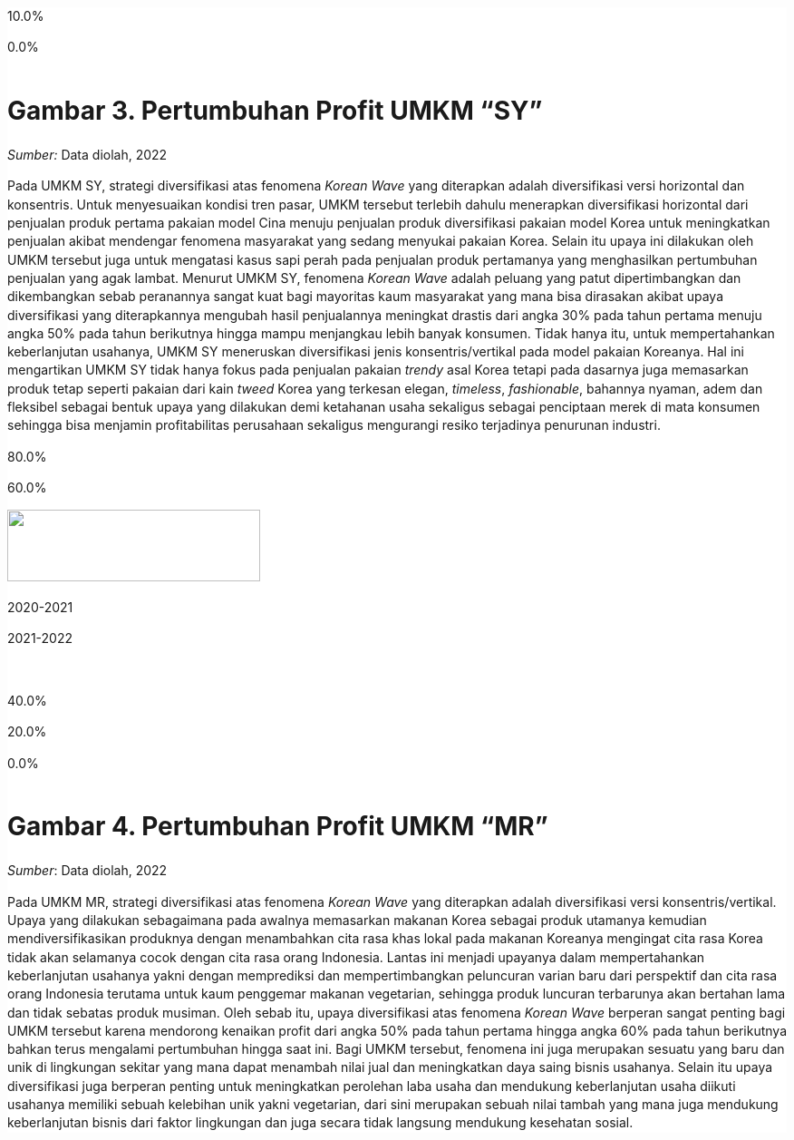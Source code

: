 <p><span class="font0">10.0%</span></p>
<p><span class="font0">0.0%</span></p>
<h1><a name="bookmark12"></a><span class="font6" style="font-weight:bold;"><a name="bookmark13"></a>Gambar 3. Pertumbuhan Profit UMKM “SY”</span></h1>
<p><span class="font4" style="font-style:italic;">Sumber:</span><span class="font4"> Data diolah, 2022</span></p>
<p><span class="font6">Pada UMKM SY, strategi diversifikasi atas fenomena </span><span class="font6" style="font-style:italic;">Korean Wave</span><span class="font6"> yang diterapkan adalah diversifikasi versi horizontal dan konsentris. Untuk menyesuaikan kondisi tren pasar, UMKM tersebut terlebih dahulu menerapkan diversifikasi horizontal dari penjualan produk pertama pakaian model Cina menuju penjualan produk diversifikasi pakaian model Korea untuk meningkatkan penjualan akibat mendengar fenomena masyarakat yang sedang menyukai pakaian Korea. Selain itu upaya ini dilakukan oleh UMKM tersebut juga untuk mengatasi kasus sapi perah pada penjualan produk pertamanya yang menghasilkan pertumbuhan penjualan yang agak lambat. Menurut UMKM SY, fenomena </span><span class="font6" style="font-style:italic;">Korean Wave</span><span class="font6"> adalah peluang yang patut dipertimbangkan dan dikembangkan sebab peranannya sangat kuat bagi mayoritas kaum masyarakat yang mana bisa dirasakan akibat upaya diversifikasi yang diterapkannya mengubah hasil penjualannya meningkat drastis dari angka 30% pada tahun pertama menuju angka 50% pada tahun berikutnya hingga mampu menjangkau lebih banyak konsumen. Tidak hanya itu, untuk mempertahankan keberlanjutan usahanya, UMKM SY meneruskan diversifikasi jenis konsentris/vertikal pada model pakaian Koreanya. Hal ini mengartikan UMKM SY tidak hanya fokus pada penjualan pakaian </span><span class="font6" style="font-style:italic;">trendy</span><span class="font6"> asal Korea tetapi pada dasarnya juga memasarkan produk tetap seperti pakaian dari kain </span><span class="font6" style="font-style:italic;">tweed</span><span class="font6"> Korea yang terkesan elegan, </span><span class="font6" style="font-style:italic;">timeless</span><span class="font6">, </span><span class="font6" style="font-style:italic;">fashionable</span><span class="font6">, bahannya nyaman, adem dan fleksibel sebagai bentuk upaya yang dilakukan demi ketahanan usaha sekaligus sebagai penciptaan merek di mata konsumen sehingga bisa menjamin profitabilitas perusahaan sekaligus mengurangi resiko terjadinya penurunan industri.</span></p>
<p><span class="font0">80.0%</span></p>
<p><span class="font0">60.0%</span></p>
<div><img src="https://jurnal.harianregional.com/media/91600-4.jpg" alt="" style="width:209pt;height:59pt;">
<p><span class="font0">2020-2021</span></p>
<p><span class="font0">2021-2022</span></p>
</div><br clear="all">
<p><span class="font0">40.0%</span></p>
<p><span class="font0">20.0%</span></p>
<p><span class="font0">0.0%</span></p>
<h1><a name="bookmark14"></a><span class="font6" style="font-weight:bold;"><a name="bookmark15"></a>Gambar 4. Pertumbuhan Profit UMKM “MR”</span></h1>
<p><span class="font4" style="font-style:italic;">Sumber</span><span class="font4">: Data diolah, 2022</span></p>
<p><span class="font6">Pada UMKM MR, strategi diversifikasi atas fenomena </span><span class="font6" style="font-style:italic;">Korean Wave</span><span class="font6"> yang diterapkan adalah diversifikasi versi konsentris/vertikal. Upaya yang dilakukan sebagaimana pada awalnya memasarkan makanan Korea sebagai produk utamanya kemudian mendiversifikasikan produknya dengan menambahkan cita rasa khas lokal pada makanan Koreanya mengingat cita rasa Korea tidak akan selamanya cocok dengan cita rasa orang Indonesia. Lantas ini menjadi upayanya dalam mempertahankan keberlanjutan usahanya yakni dengan memprediksi dan mempertimbangkan peluncuran varian baru dari perspektif dan cita rasa orang Indonesia terutama untuk kaum penggemar makanan vegetarian, sehingga produk luncuran terbarunya akan bertahan lama dan tidak sebatas produk musiman. Oleh sebab itu, upaya diversifikasi atas fenomena </span><span class="font6" style="font-style:italic;">Korean Wave </span><span class="font6">berperan sangat penting bagi UMKM tersebut karena mendorong kenaikan profit dari angka 50% pada tahun pertama hingga angka 60% pada tahun berikutnya bahkan terus mengalami pertumbuhan hingga saat ini. Bagi UMKM tersebut, fenomena ini juga merupakan sesuatu yang baru dan unik di lingkungan sekitar yang mana dapat menambah nilai jual dan meningkatkan daya saing bisnis usahanya. Selain itu upaya diversifikasi juga berperan penting untuk meningkatkan perolehan laba usaha dan mendukung keberlanjutan usaha diikuti usahanya memiliki sebuah kelebihan unik yakni vegetarian, dari sini merupakan sebuah nilai tambah yang mana juga mendukung keberlanjutan bisnis dari faktor lingkungan dan juga secara tidak langsung mendukung kesehatan sosial.</span></p>